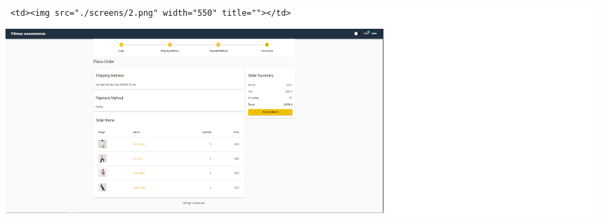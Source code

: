      <td><img src="./screens/2.png" width="550" title=""></td>
  </tr>
   <tr>
    <td> <img src="./screens/5.png" width="550" title=""></td>